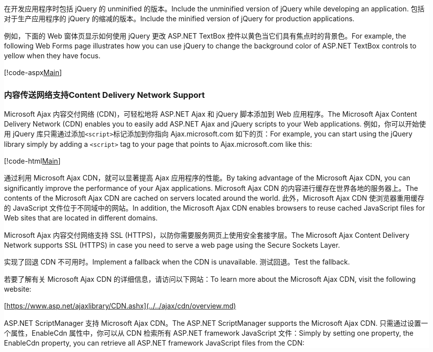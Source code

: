 <span data-ttu-id="f8a2c-313">在开发应用程序时包括 jQuery 的 unminified 的版本。</span><span class="sxs-lookup"><span data-stu-id="f8a2c-313">Include the unminified version of jQuery while developing an application.</span></span> <span data-ttu-id="f8a2c-314">包括对于生产应用程序的 jQuery 的缩减的版本。</span><span class="sxs-lookup"><span data-stu-id="f8a2c-314">Include the minified version of jQuery for production applications.</span></span>

<span data-ttu-id="f8a2c-315">例如，下面的 Web 窗体页显示如何使用 jQuery 更改 ASP.NET TextBox 控件以黄色当它们具有焦点时的背景色。</span><span class="sxs-lookup"><span data-stu-id="f8a2c-315">For example, the following Web Forms page illustrates how you can use jQuery to change the background color of ASP.NET TextBox controls to yellow when they have focus.</span></span>

[!code-aspx[Main](overview/samples/sample18.aspx)]

<a id="0.2__Toc253429252"></a><a id="0.2__Toc243304626"></a>

### <a name="content-delivery-network-support"></a><span data-ttu-id="f8a2c-316">内容传送网络支持</span><span class="sxs-lookup"><span data-stu-id="f8a2c-316">Content Delivery Network Support</span></span>

<span data-ttu-id="f8a2c-317">Microsoft Ajax 内容交付网络 (CDN)，可轻松地将 ASP.NET Ajax 和 jQuery 脚本添加到 Web 应用程序。</span><span class="sxs-lookup"><span data-stu-id="f8a2c-317">The Microsoft Ajax Content Delivery Network (CDN) enables you to easily add ASP.NET Ajax and jQuery scripts to your Web applications.</span></span> <span data-ttu-id="f8a2c-318">例如，你可以开始使用 jQuery 库只需通过添加`<script>`标记添加到你指向 Ajax.microsoft.com 如下的页：</span><span class="sxs-lookup"><span data-stu-id="f8a2c-318">For example, you can start using the jQuery library simply by adding a `<script>` tag to your page that points to Ajax.microsoft.com like this:</span></span>

[!code-html[Main](overview/samples/sample19.html)]

<span data-ttu-id="f8a2c-319">通过利用 Microsoft Ajax CDN，就可以显著提高 Ajax 应用程序的性能。</span><span class="sxs-lookup"><span data-stu-id="f8a2c-319">By taking advantage of the Microsoft Ajax CDN, you can significantly improve the performance of your Ajax applications.</span></span> <span data-ttu-id="f8a2c-320">Microsoft Ajax CDN 的内容进行缓存在世界各地的服务器上。</span><span class="sxs-lookup"><span data-stu-id="f8a2c-320">The contents of the Microsoft Ajax CDN are cached on servers located around the world.</span></span> <span data-ttu-id="f8a2c-321">此外，Microsoft Ajax CDN 使浏览器重用缓存的 JavaScript 文件位于不同域中的网站。</span><span class="sxs-lookup"><span data-stu-id="f8a2c-321">In addition, the Microsoft Ajax CDN enables browsers to reuse cached JavaScript files for Web sites that are located in different domains.</span></span>

<span data-ttu-id="f8a2c-322">Microsoft Ajax 内容交付网络支持 SSL (HTTPS)，以防你需要服务网页上使用安全套接字层。</span><span class="sxs-lookup"><span data-stu-id="f8a2c-322">The Microsoft Ajax Content Delivery Network supports SSL (HTTPS) in case you need to serve a web page using the Secure Sockets Layer.</span></span>

<span data-ttu-id="f8a2c-323">实现了回退 CDN 不可用时。</span><span class="sxs-lookup"><span data-stu-id="f8a2c-323">Implement a fallback when the CDN is unavailable.</span></span> <span data-ttu-id="f8a2c-324">测试回退。</span><span class="sxs-lookup"><span data-stu-id="f8a2c-324">Test the fallback.</span></span>

<span data-ttu-id="f8a2c-325">若要了解有关 Microsoft Ajax CDN 的详细信息，请访问以下网站：</span><span class="sxs-lookup"><span data-stu-id="f8a2c-325">To learn more about the Microsoft Ajax CDN, visit the following website:</span></span>

[https://www.asp.net/ajaxlibrary/CDN.ashx](../../ajax/cdn/overview.md)

<span data-ttu-id="f8a2c-326">ASP.NET ScriptManager 支持 Microsoft Ajax CDN。</span><span class="sxs-lookup"><span data-stu-id="f8a2c-326">The ASP.NET ScriptManager supports the Microsoft Ajax CDN.</span></span> <span data-ttu-id="f8a2c-327">只需通过设置一个属性，EnableCdn 属性中，你可以从 CDN 检索所有 ASP.NET framework JavaScript 文件：</span><span class="sxs-lookup"><span data-stu-id="f8a2c-327">Simply by setting one property, the EnableCdn property, you can retrieve all ASP.NET framework JavaScript files from the CDN:</span></span>
